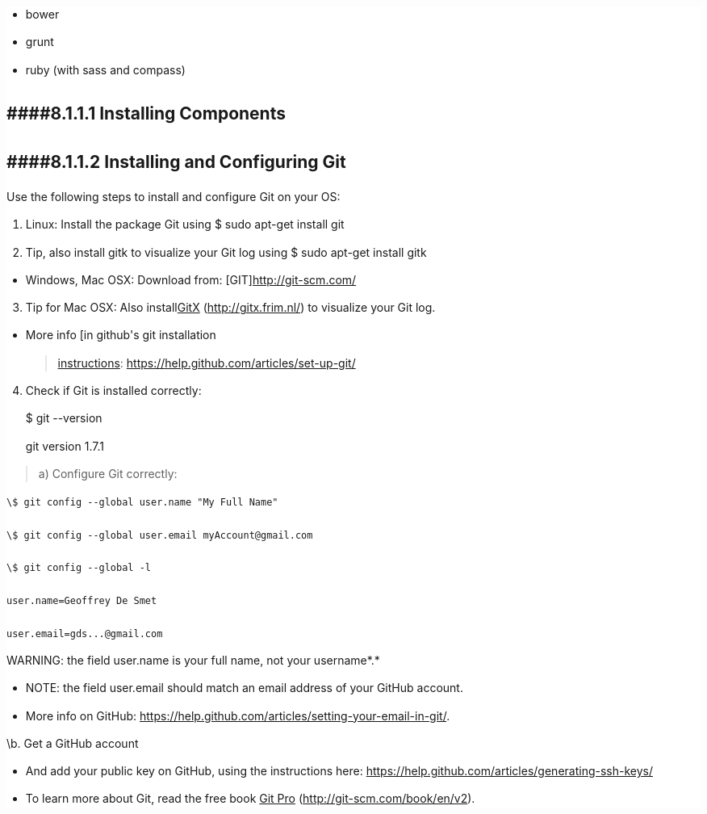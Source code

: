 -   bower

-   grunt

-   ruby (with sass and compass)

####8.1.1.1 Installing Components
------

####8.1.1.2 Installing and Configuring Git
------

Use the following steps to install and configure Git on your OS:

1)  Linux: Install the package Git using \$ sudo apt-get install git

2)  Tip, also install gitk to visualize your Git log using \$ sudo
    apt-get install gitk

-   Windows, Mac OSX: Download from: [GIT]<http://git-scm.com/>

3)  Tip for Mac OSX: Also
    install[GitX](file:///\\hera\C4ISR_DSP\NRO\DI2E\Storefront\documentation\GitX) (<http://gitx.frim.nl/>)
    to visualize your Git log.

-   More info [in github's git installation
    > [instructions](http://help.github.com/git-installation-redirect):
    > <https://help.github.com/articles/set-up-git/>

4)  Check if Git is installed correctly:

    \$ git --version

    git version 1.7.1

>a)  Configure Git correctly:

    \$ git config --global user.name "My Full Name"

    \$ git config --global user.email myAccount@gmail.com

    \$ git config --global -l

    user.name=Geoffrey De Smet

    user.email=gds...@gmail.com

WARNING: the field user.name is your full name, not your username*.*

-   NOTE: the field user.email should match an email address of your
    GitHub account.

-   More info on GitHub:
    <https://help.github.com/articles/setting-your-email-in-git/>.

\b.  Get a GitHub account

-   And add your public key on GitHub, using the instructions here:
    <https://help.github.com/articles/generating-ssh-keys/>

-   To learn more about Git, read the free book [Git
    Pro](http://progit.org/book/) (<http://git-scm.com/book/en/v2>).
